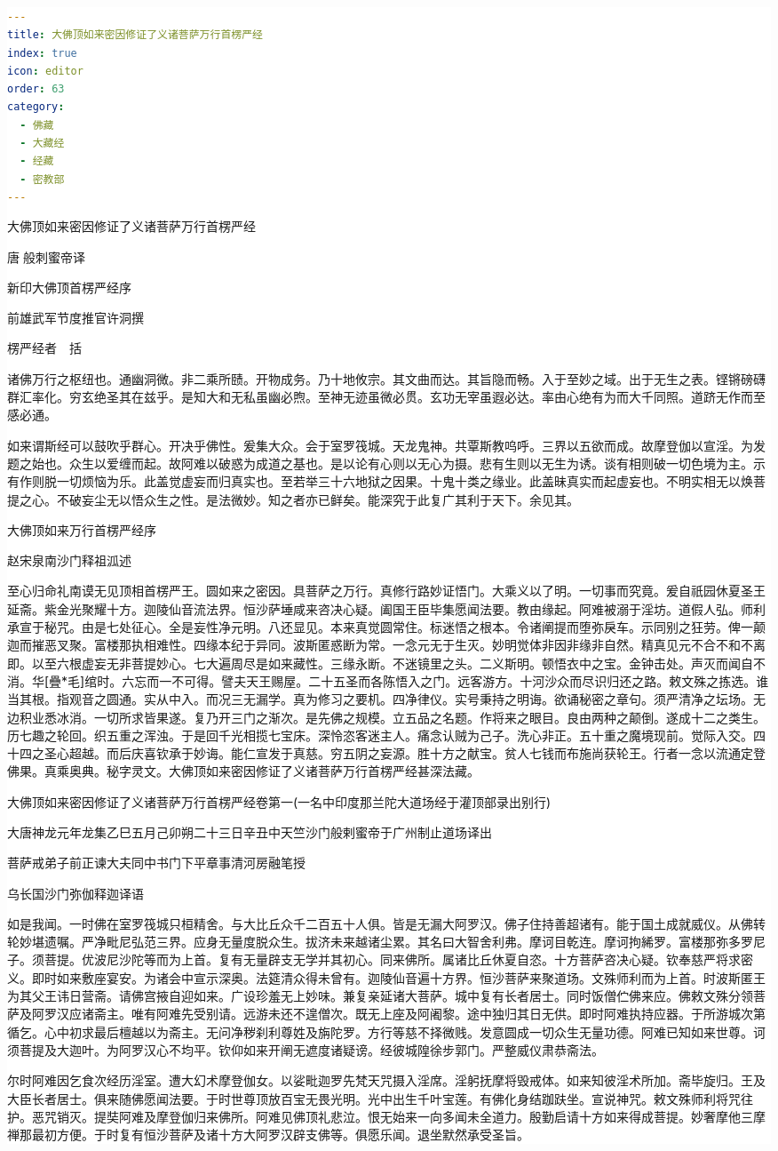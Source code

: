```yaml
---
title: 大佛顶如来密因修证了义诸菩萨万行首楞严经
index: true
icon: editor
order: 63
category:
  - 佛藏
  - 大藏经
  - 经藏
  - 密教部
---
```


  大佛顶如来密因修证了义诸菩萨万行首楞严经  

唐 般刺蜜帝译  

新印大佛顶首楞严经序  

前雄武军节度推官许洞撰  

楞严经者　括  

诸佛万行之枢纽也。通幽洞微。非二乘所赜。开物成务。乃十地攸宗。其文曲而达。其旨隐而畅。入于至妙之域。出于无生之表。铿锵磅礴群汇率化。穷玄绝圣其在兹乎。是知大和无私虽幽必煦。至神无迹虽微必贯。玄功无宰虽遐必达。率由心绝有为而大千同照。道跻无作而至感必通。  

如来谓斯经可以鼓吹乎群心。开决乎佛性。爰集大众。会于室罗筏城。天龙鬼神。共覃斯教呜呼。三界以五欲而成。故摩登伽以宣淫。为发题之始也。众生以爱缠而起。故阿难以破惑为成道之基也。是以论有心则以无心为摄。悲有生则以无生为诱。谈有相则破一切色境为主。示有作则脱一切烦恼为乐。此盖觉虚妄而归真实也。至若举三十六地狱之因果。十鬼十类之缘业。此盖昧真实而起虚妄也。不明实相无以焕菩提之心。不破妄尘无以悟众生之性。是法微妙。知之者亦已鲜矣。能深究于此复广其利于天下。余见其。  

大佛顶如来万行首楞严经序  

赵宋泉南沙门释祖泒述  

至心归命礼南谟无见顶相首楞严王。圆如来之密因。具菩萨之万行。真修行路妙证悟门。大乘义以了明。一切事而究竟。爰自祇园休夏圣王延斋。紫金光聚耀十方。迦陵仙音流法界。恒沙萨埵咸来咨决心疑。阖国王臣毕集愿闻法要。教由缘起。阿难被溺于淫坊。道假人弘。师利承宣于秘咒。由是七处征心。全是妄性净元明。八还显见。本来真觉圆常住。标迷悟之根本。令诸阐提而堕弥戾车。示同别之狂劳。俾一颠迦而摧恶叉聚。富楼那执相难性。四缘本纪于异同。波斯匿惑断为常。一念元无于生灭。妙明觉体非因非缘非自然。精真见元不合不和不离即。以至六根虚妄无非菩提妙心。七大遍周尽是如来藏性。三缘永断。不迷镜里之头。二义斯明。顿悟衣中之宝。金钟击处。声灭而闻自不消。华[疊*毛]绾时。六忘而一不可得。譬夫天王赐屋。二十五圣而各陈悟入之门。远客游方。十河沙众而尽识归还之路。敕文殊之拣选。谁当其根。指观音之圆通。实从中入。而况三无漏学。真为修习之要机。四净律仪。实号秉持之明诲。欲诵秘密之章句。须严清净之坛场。无边积业悉冰消。一切所求皆果遂。复乃开三门之渐次。是先佛之规模。立五品之名题。作将来之眼目。良由两种之颠倒。遂成十二之类生。历七趣之轮回。织五重之浑浊。于是回千光相揽七宝床。深怜恣客迷主人。痛念认贼为己子。洗心非正。五十重之魔境现前。觉际入交。四十四之圣心超越。而后庆喜钦承于妙诲。能仁宣发于真慈。穷五阴之妄源。胜十方之献宝。贫人七钱而布施尚获轮王。行者一念以流通定登佛果。真乘奥典。秘字灵文。大佛顶如来密因修证了义诸菩萨万行首楞严经甚深法藏。  

大佛顶如来密因修证了义诸菩萨万行首楞严经卷第一(一名中印度那兰陀大道场经于灌顶部录出别行)  

大唐神龙元年龙集乙巳五月己卯朔二十三日辛丑中天竺沙门般剌蜜帝于广州制止道场译出  

菩萨戒弟子前正谏大夫同中书门下平章事清河房融笔授  

乌长国沙门弥伽释迦译语  

如是我闻。一时佛在室罗筏城只桓精舍。与大比丘众千二百五十人俱。皆是无漏大阿罗汉。佛子住持善超诸有。能于国土成就威仪。从佛转轮妙堪遗嘱。严净毗尼弘范三界。应身无量度脱众生。拔济未来越诸尘累。其名曰大智舍利弗。摩诃目乾连。摩诃拘絺罗。富楼那弥多罗尼子。须菩提。优波尼沙陀等而为上首。复有无量辟支无学并其初心。同来佛所。属诸比丘休夏自恣。十方菩萨咨决心疑。钦奉慈严将求密义。即时如来敷座宴安。为诸会中宣示深奥。法筵清众得未曾有。迦陵仙音遍十方界。恒沙菩萨来聚道场。文殊师利而为上首。时波斯匿王为其父王讳日营斋。请佛宫掖自迎如来。广设珍羞无上妙味。兼复亲延诸大菩萨。城中复有长者居士。同时饭僧伫佛来应。佛敕文殊分领菩萨及阿罗汉应诸斋主。唯有阿难先受别请。远游未还不遑僧次。既无上座及阿阇黎。途中独归其日无供。即时阿难执持应器。于所游城次第循乞。心中初求最后檀越以为斋主。无问净秽刹利尊姓及旃陀罗。方行等慈不择微贱。发意圆成一切众生无量功德。阿难已知如来世尊。诃须菩提及大迦叶。为阿罗汉心不均平。钦仰如来开阐无遮度诸疑谤。经彼城隍徐步郭门。严整威仪肃恭斋法。  

尔时阿难因乞食次经历淫室。遭大幻术摩登伽女。以娑毗迦罗先梵天咒摄入淫席。淫躬抚摩将毁戒体。如来知彼淫术所加。斋毕旋归。王及大臣长者居士。俱来随佛愿闻法要。于时世尊顶放百宝无畏光明。光中出生千叶宝莲。有佛化身结跏趺坐。宣说神咒。敕文殊师利将咒往护。恶咒销灭。提奘阿难及摩登伽归来佛所。阿难见佛顶礼悲泣。恨无始来一向多闻未全道力。殷勤启请十方如来得成菩提。妙奢摩他三摩禅那最初方便。于时复有恒沙菩萨及诸十方大阿罗汉辟支佛等。俱愿乐闻。退坐默然承受圣旨。  
